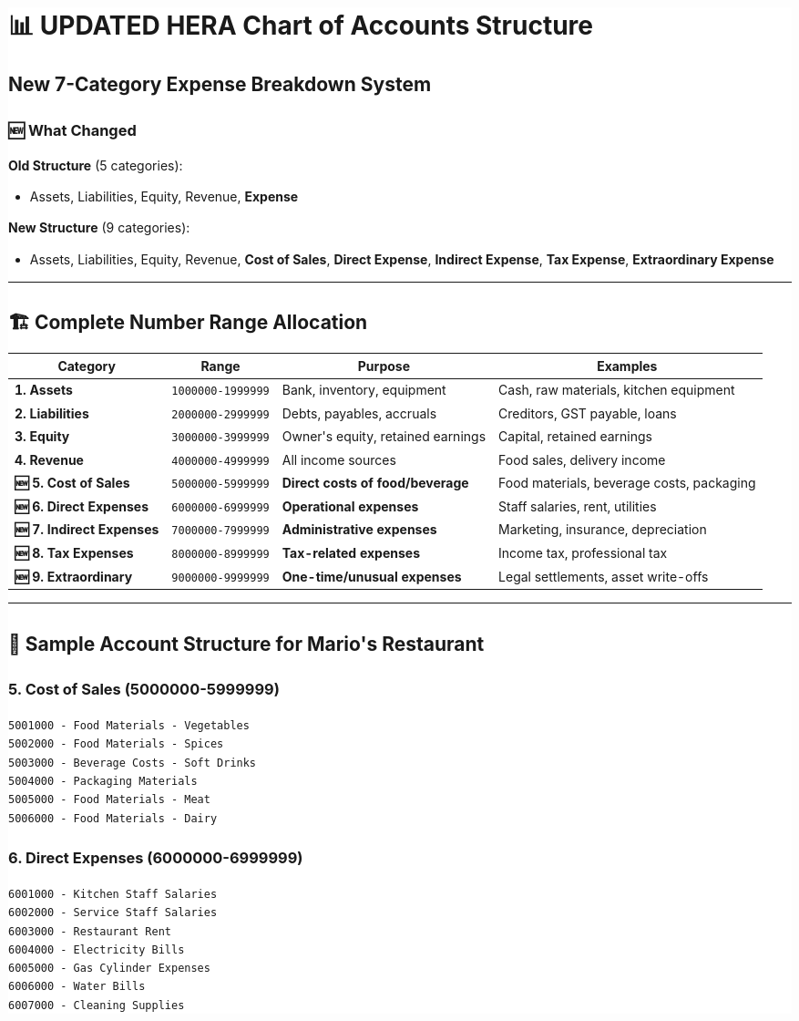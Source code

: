 # 📊 **UPDATED HERA Chart of Accounts Structure**
## New 7-Category Expense Breakdown System

### 🆕 **What Changed**

**Old Structure** (5 categories):
- Assets, Liabilities, Equity, Revenue, **Expense**

**New Structure** (9 categories):
- Assets, Liabilities, Equity, Revenue, **Cost of Sales**, **Direct Expense**, **Indirect Expense**, **Tax Expense**, **Extraordinary Expense**

---

## 🏗️ **Complete Number Range Allocation**

| **Category** | **Range** | **Purpose** | **Examples** |
|--------------|-----------|-------------|--------------|
| **1. Assets** | `1000000-1999999` | Bank, inventory, equipment | Cash, raw materials, kitchen equipment |
| **2. Liabilities** | `2000000-2999999` | Debts, payables, accruals | Creditors, GST payable, loans |
| **3. Equity** | `3000000-3999999` | Owner's equity, retained earnings | Capital, retained earnings |
| **4. Revenue** | `4000000-4999999` | All income sources | Food sales, delivery income |
| **🆕 5. Cost of Sales** | `5000000-5999999` | **Direct costs of food/beverage** | Food materials, beverage costs, packaging |
| **🆕 6. Direct Expenses** | `6000000-6999999` | **Operational expenses** | Staff salaries, rent, utilities |
| **🆕 7. Indirect Expenses** | `7000000-7999999` | **Administrative expenses** | Marketing, insurance, depreciation |
| **🆕 8. Tax Expenses** | `8000000-8999999` | **Tax-related expenses** | Income tax, professional tax |
| **🆕 9. Extraordinary** | `9000000-9999999` | **One-time/unusual expenses** | Legal settlements, asset write-offs |

---

## 🎯 **Sample Account Structure for Mario's Restaurant**

### **5. Cost of Sales (5000000-5999999)**
```
5001000 - Food Materials - Vegetables
5002000 - Food Materials - Spices  
5003000 - Beverage Costs - Soft Drinks
5004000 - Packaging Materials
5005000 - Food Materials - Meat
5006000 - Food Materials - Dairy
```

### **6. Direct Expenses (6000000-6999999)** 
```
6001000 - Kitchen Staff Salaries
6002000 - Service Staff Salaries
6003000 - Restaurant Rent
6004000 - Electricity Bills
6005000 - Gas Cylinder Expenses
6006000 - Water Bills
6007000 - Cleaning Supplies
```
